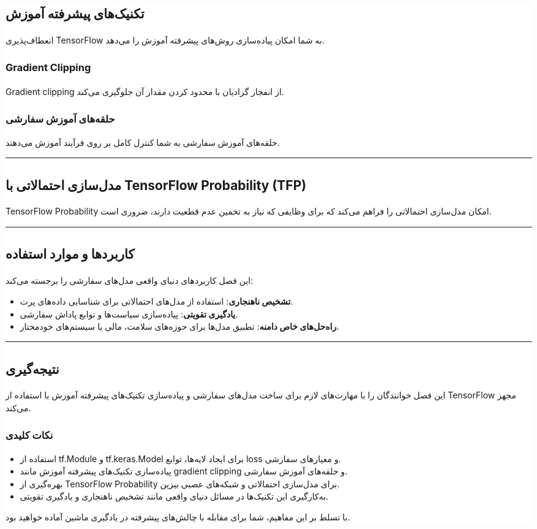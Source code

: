 
## تکنیک‌های پیشرفته آموزش

انعطاف‌پذیری TensorFlow به شما امکان پیاده‌سازی روش‌های پیشرفته آموزش را می‌دهد.

### Gradient Clipping

Gradient clipping از انفجار گرادیان با محدود کردن مقدار آن جلوگیری می‌کند.

### حلقه‌های آموزش سفارشی

حلقه‌های آموزش سفارشی به شما کنترل کامل بر روی فرآیند آموزش می‌دهند.

---

## مدل‌سازی احتمالاتی با TensorFlow Probability (TFP)

TensorFlow Probability امکان مدل‌سازی احتمالاتی را فراهم می‌کند که برای وظایفی که نیاز به تخمین عدم قطعیت دارند، ضروری است.

---

## کاربردها و موارد استفاده

این فصل کاربردهای دنیای واقعی مدل‌های سفارشی را برجسته می‌کند:

- **تشخیص ناهنجاری**: استفاده از مدل‌های احتمالاتی برای شناسایی داده‌های پرت.
- **یادگیری تقویتی**: پیاده‌سازی سیاست‌ها و توابع پاداش سفارشی.
- **راه‌حل‌های خاص دامنه**: تطبیق مدل‌ها برای حوزه‌های سلامت، مالی یا سیستم‌های خودمختار.

---

## نتیجه‌گیری

این فصل خوانندگان را با مهارت‌های لازم برای ساخت مدل‌های سفارشی و پیاده‌سازی تکنیک‌های پیشرفته آموزش با استفاده از TensorFlow مجهز می‌کند.

### نکات کلیدی

- استفاده از tf.Module و tf.keras.Model برای ایجاد لایه‌ها، توابع loss و معیارهای سفارشی.
- پیاده‌سازی تکنیک‌های پیشرفته آموزش مانند gradient clipping و حلقه‌های آموزش سفارشی.
- بهره‌گیری از TensorFlow Probability برای مدل‌سازی احتمالاتی و شبکه‌های عصبی بیزین.
- به‌کارگیری این تکنیک‌ها در مسائل دنیای واقعی مانند تشخیص ناهنجاری و یادگیری تقویتی.

با تسلط بر این مفاهیم، شما برای مقابله با چالش‌های پیشرفته در یادگیری ماشین آماده خواهید بود.